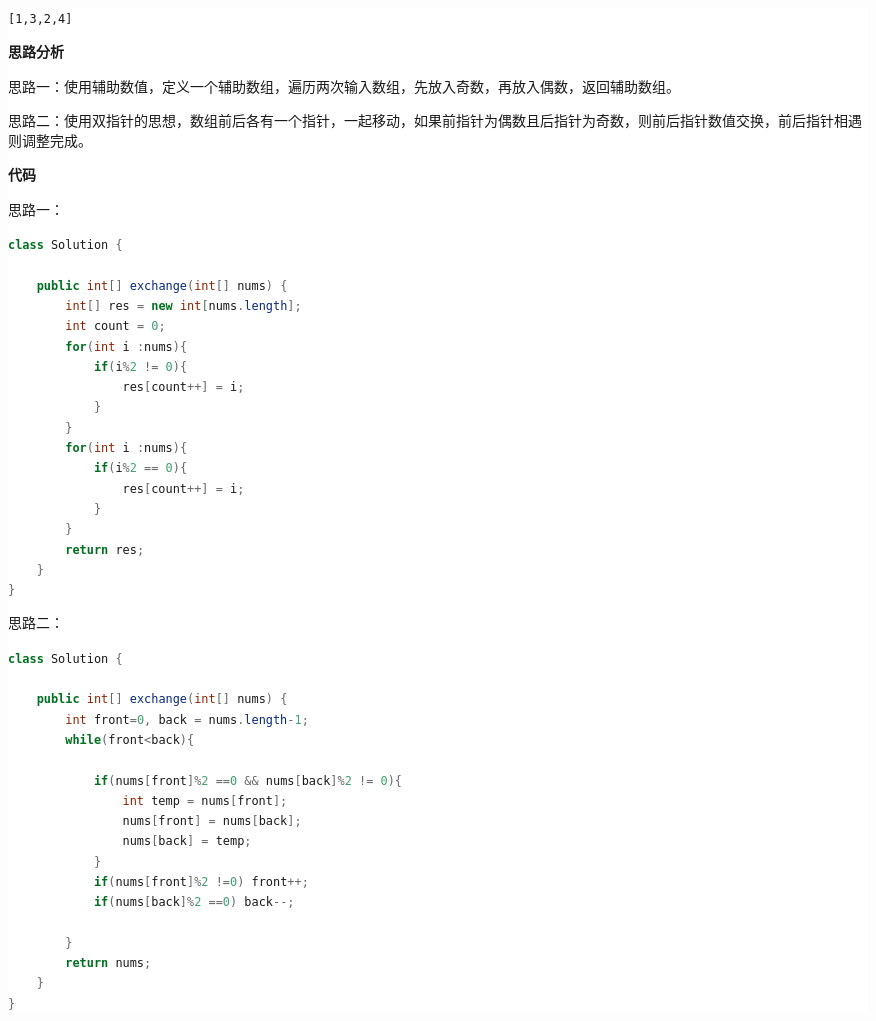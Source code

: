 ```
[1,3,2,4]
```

**思路分析**

思路一：使用辅助数值，定义一个辅助数组，遍历两次输入数组，先放入奇数，再放入偶数，返回辅助数组。

思路二：使用双指针的思想，数组前后各有一个指针，一起移动，如果前指针为偶数且后指针为奇数，则前后指针数值交换，前后指针相遇则调整完成。

**代码**

思路一：

```java
class Solution {

    public int[] exchange(int[] nums) {
        int[] res = new int[nums.length];
        int count = 0;
        for(int i :nums){
            if(i%2 != 0){
                res[count++] = i;
            }
        }
        for(int i :nums){
            if(i%2 == 0){
                res[count++] = i;
            }
        }
        return res;
    }
}
```

思路二：

```java
class Solution {

    public int[] exchange(int[] nums) {
        int front=0, back = nums.length-1;
        while(front<back){

            if(nums[front]%2 ==0 && nums[back]%2 != 0){
                int temp = nums[front];
                nums[front] = nums[back];
                nums[back] = temp;
            }
            if(nums[front]%2 !=0) front++;
            if(nums[back]%2 ==0) back--;
                   
        }
        return nums;
    }
}
```
